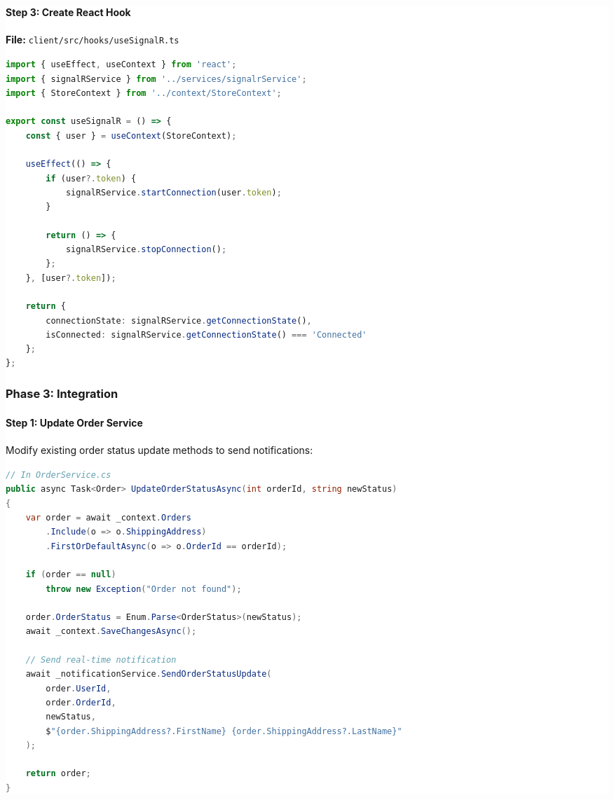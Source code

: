 #### **Step 3: Create React Hook**
**File:** `client/src/hooks/useSignalR.ts`
```typescript
import { useEffect, useContext } from 'react';
import { signalRService } from '../services/signalrService';
import { StoreContext } from '../context/StoreContext';

export const useSignalR = () => {
    const { user } = useContext(StoreContext);

    useEffect(() => {
        if (user?.token) {
            signalRService.startConnection(user.token);
        }

        return () => {
            signalRService.stopConnection();
        };
    }, [user?.token]);

    return {
        connectionState: signalRService.getConnectionState(),
        isConnected: signalRService.getConnectionState() === 'Connected'
    };
};
```

### **Phase 3: Integration**

#### **Step 1: Update Order Service**
Modify existing order status update methods to send notifications:
```csharp
// In OrderService.cs
public async Task<Order> UpdateOrderStatusAsync(int orderId, string newStatus)
{
    var order = await _context.Orders
        .Include(o => o.ShippingAddress)
        .FirstOrDefaultAsync(o => o.OrderId == orderId);

    if (order == null)
        throw new Exception("Order not found");

    order.OrderStatus = Enum.Parse<OrderStatus>(newStatus);
    await _context.SaveChangesAsync();

    // Send real-time notification
    await _notificationService.SendOrderStatusUpdate(
        order.UserId,
        order.OrderId,
        newStatus,
        $"{order.ShippingAddress?.FirstName} {order.ShippingAddress?.LastName}"
    );

    return order;
}
```
